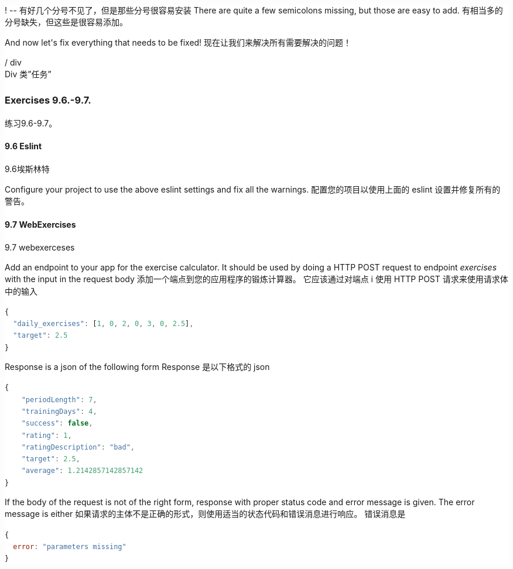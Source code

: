 
! -- 有好几个分号不见了，但是那些分号很容易安装
There are quite a few semicolons missing, but those are easy to add.
有相当多的分号缺失，但这些是很容易添加。

And now let's fix everything that needs to be fixed!
现在让我们来解决所有需要解决的问题！

</div>
/ div

<div class="tasks">
Div 类”任务”

### Exercises 9.6.-9.7.
练习9.6-9.7。

#### 9.6 Eslint
9.6埃斯林特

Configure your project to use the above eslint settings and fix all the warnings.
配置您的项目以使用上面的 eslint 设置并修复所有的警告。

#### 9.7 WebExercises
9.7 webexerceses

Add an endpoint to your app for the exercise calculator. It should be used by doing a HTTP POST request to endpoint <i>exercises</i> with the input in the request body
添加一个端点到您的应用程序的锻炼计算器。 它应该通过对端点 i 使用 HTTP POST 请求来使用请求体中的输入

```js
{
  "daily_exercises": [1, 0, 2, 0, 3, 0, 2.5],
  "target": 2.5
}
```

Response is a json of the following form
Response 是以下格式的 json

```js
{
    "periodLength": 7,
    "trainingDays": 4,
    "success": false,
    "rating": 1,
    "ratingDescription": "bad",
    "target": 2.5,
    "average": 1.2142857142857142
}
```

If the body of the request is not of the right form, response with proper status code and error message is given. The error message is either
如果请求的主体不是正确的形式，则使用适当的状态代码和错误消息进行响应。 错误消息是

```js
{
  error: "parameters missing"
}
```

